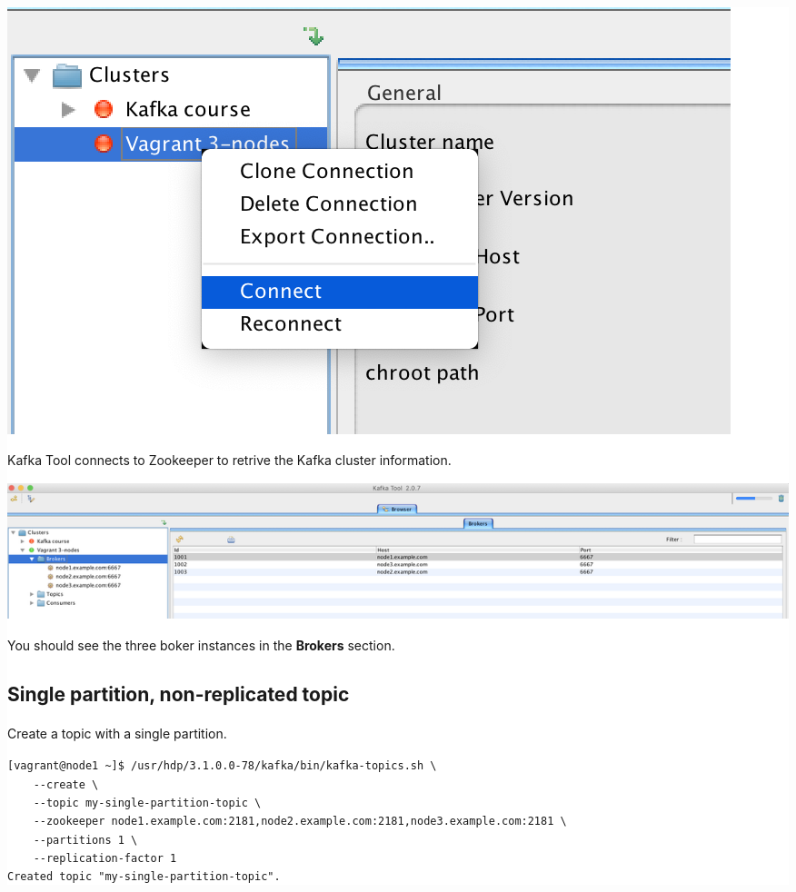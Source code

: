 ![](img/3.png)

Kafka Tool connects to Zookeeper to retrive the Kafka cluster information.

![](img/4.png)

You should see the three boker instances in the **Brokers** section.

## Single partition, non-replicated topic

Create a topic with a single partition.

```console
[vagrant@node1 ~]$ /usr/hdp/3.1.0.0-78/kafka/bin/kafka-topics.sh \
    --create \
    --topic my-single-partition-topic \
    --zookeeper node1.example.com:2181,node2.example.com:2181,node3.example.com:2181 \
    --partitions 1 \
    --replication-factor 1
Created topic "my-single-partition-topic".
```
